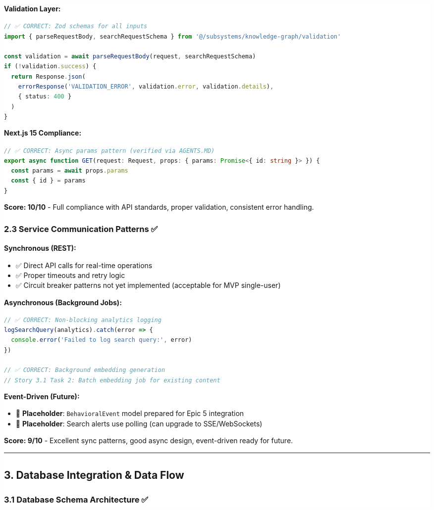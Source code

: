 **Validation Layer:**
```typescript
// ✅ CORRECT: Zod schemas for all inputs
import { parseRequestBody, searchRequestSchema } from '@/subsystems/knowledge-graph/validation'

const validation = await parseRequestBody(request, searchRequestSchema)
if (!validation.success) {
  return Response.json(
    errorResponse('VALIDATION_ERROR', validation.error, validation.details),
    { status: 400 }
  )
}
```

**Next.js 15 Compliance:**
```typescript
// ✅ CORRECT: Async params pattern (verified via AGENTS.MD)
export async function GET(request: Request, props: { params: Promise<{ id: string }> }) {
  const params = await props.params
  const { id } = params
}
```

**Score: 10/10** - Full compliance with API standards, proper validation, consistent error handling.

### 2.3 Service Communication Patterns ✅

**Synchronous (REST):**
- ✅ Direct API calls for real-time operations
- ✅ Proper timeouts and retry logic
- ✅ Circuit breaker patterns not yet implemented (acceptable for MVP single-user)

**Asynchronous (Background Jobs):**
```typescript
// ✅ CORRECT: Non-blocking analytics logging
logSearchQuery(analytics).catch(error => {
  console.error('Failed to log search query:', error)
})

// ✅ CORRECT: Background embedding generation
// Story 3.1 Task 2: Batch embedding job for existing content
```

**Event-Driven (Future):**
- 🔵 **Placeholder**: `BehavioralEvent` model prepared for Epic 5 integration
- 🔵 **Placeholder**: Search alerts use polling (can upgrade to SSE/WebSockets)

**Score: 9/10** - Excellent sync patterns, good async design, event-driven ready for future.

---

## 3. Database Integration & Data Flow

### 3.1 Database Schema Architecture ✅
